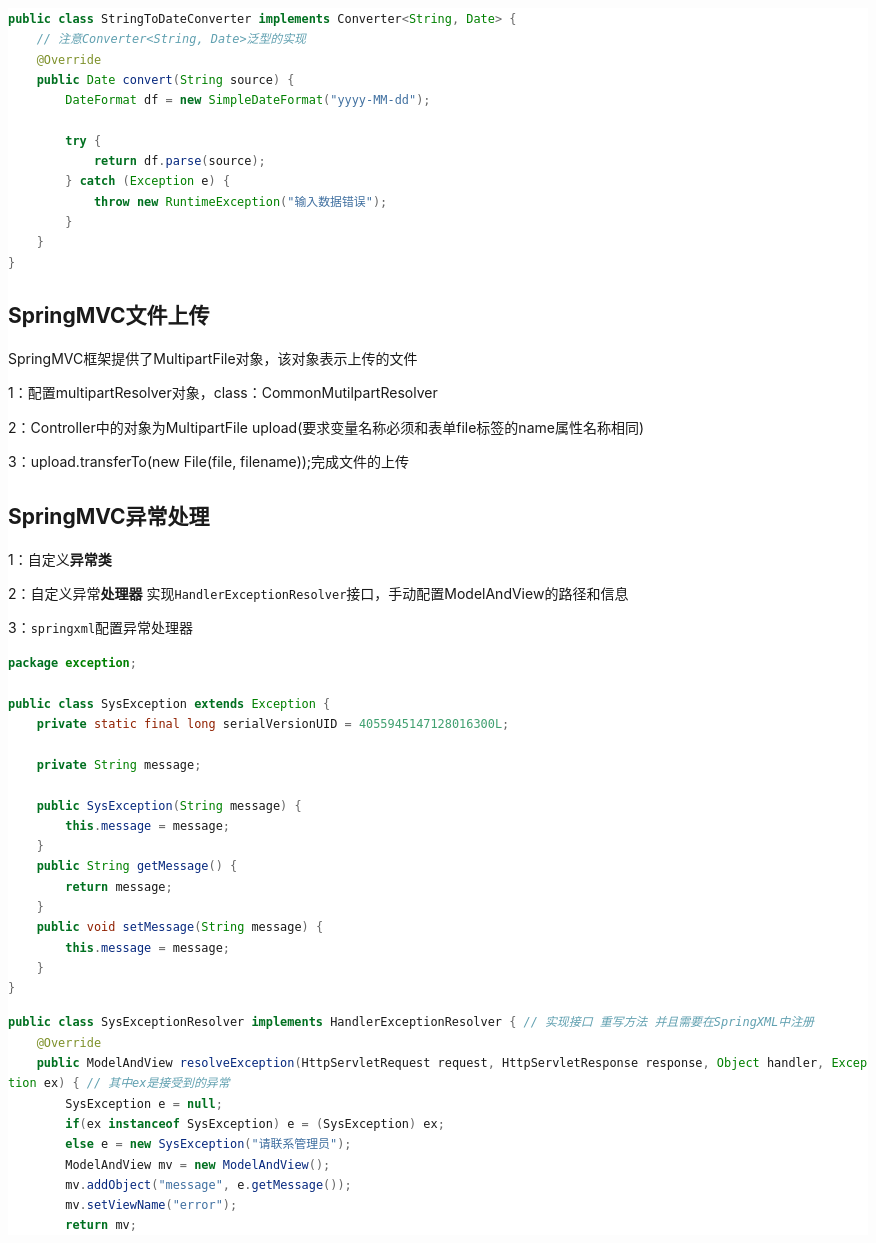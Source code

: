 ```java
public class StringToDateConverter implements Converter<String, Date> {
    // 注意Converter<String, Date>泛型的实现
    @Override
    public Date convert(String source) {
        DateFormat df = new SimpleDateFormat("yyyy-MM-dd");

        try {
            return df.parse(source);
        } catch (Exception e) {
            throw new RuntimeException("输入数据错误");
        }
    }
}
```

## SpringMVC文件上传

SpringMVC框架提供了MultipartFile对象，该对象表示上传的文件

1：配置multipartResolver对象，class：CommonMutilpartResolver

2：Controller中的对象为MultipartFile upload(要求变量名称必须和表单file标签的name属性名称相同)

3：upload.transferTo(new File(file, filename));完成文件的上传

## SpringMVC异常处理

1：自定义**异常类**

2：自定义异常**处理器** 实现`HandlerExceptionResolver`接口，手动配置ModelAndView的路径和信息

3：`springxml`配置异常处理器

```java
package exception;

public class SysException extends Exception {
    private static final long serialVersionUID = 4055945147128016300L;

    private String message;

    public SysException(String message) {
        this.message = message;
    }
    public String getMessage() {
        return message;
    }
    public void setMessage(String message) {
        this.message = message;
    }
}
```

```java
public class SysExceptionResolver implements HandlerExceptionResolver { // 实现接口 重写方法 并且需要在SpringXML中注册
    @Override
    public ModelAndView resolveException(HttpServletRequest request, HttpServletResponse response, Object handler, Exception ex) { // 其中ex是接受到的异常
        SysException e = null;
        if(ex instanceof SysException) e = (SysException) ex;
        else e = new SysException("请联系管理员");
        ModelAndView mv = new ModelAndView();
        mv.addObject("message", e.getMessage());
        mv.setViewName("error");
        return mv;
```